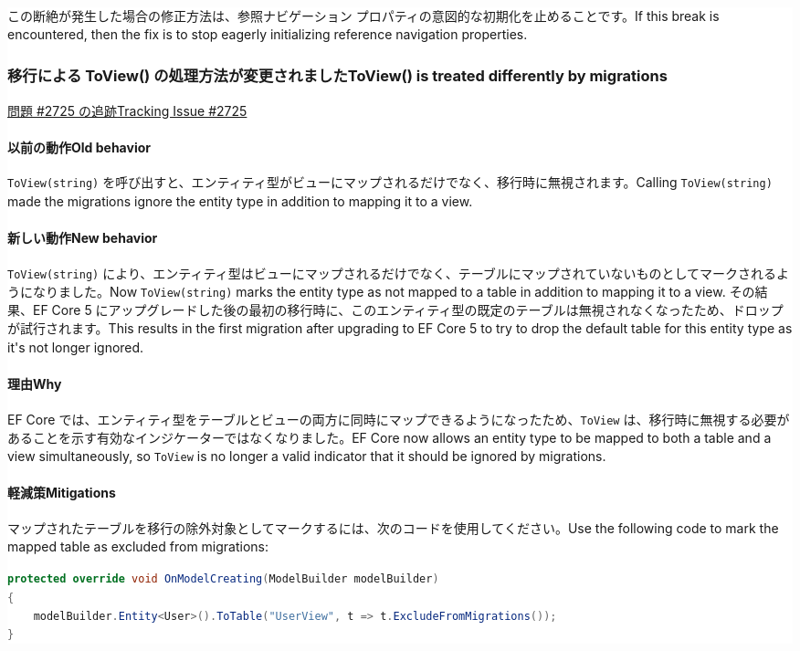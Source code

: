<span data-ttu-id="be4bf-245">この断絶が発生した場合の修正方法は、参照ナビゲーション プロパティの意図的な初期化を止めることです。</span><span class="sxs-lookup"><span data-stu-id="be4bf-245">If this break is encountered, then the fix is to stop eagerly initializing reference navigation properties.</span></span>

<a name="toview"></a>

### <a name="toview-is-treated-differently-by-migrations"></a><span data-ttu-id="be4bf-246">移行による ToView() の処理方法が変更されました</span><span class="sxs-lookup"><span data-stu-id="be4bf-246">ToView() is treated differently by migrations</span></span>

[<span data-ttu-id="be4bf-247">問題 #2725 の追跡</span><span class="sxs-lookup"><span data-stu-id="be4bf-247">Tracking Issue #2725</span></span>](https://github.com/dotnet/efcore/issues/2725)

#### <a name="old-behavior"></a><span data-ttu-id="be4bf-248">以前の動作</span><span class="sxs-lookup"><span data-stu-id="be4bf-248">Old behavior</span></span>

<span data-ttu-id="be4bf-249">`ToView(string)` を呼び出すと、エンティティ型がビューにマップされるだけでなく、移行時に無視されます。</span><span class="sxs-lookup"><span data-stu-id="be4bf-249">Calling `ToView(string)` made the migrations ignore the entity type in addition to mapping it to a view.</span></span>

#### <a name="new-behavior"></a><span data-ttu-id="be4bf-250">新しい動作</span><span class="sxs-lookup"><span data-stu-id="be4bf-250">New behavior</span></span>

<span data-ttu-id="be4bf-251">`ToView(string)` により、エンティティ型はビューにマップされるだけでなく、テーブルにマップされていないものとしてマークされるようになりました。</span><span class="sxs-lookup"><span data-stu-id="be4bf-251">Now `ToView(string)` marks the entity type as not mapped to a table in addition to mapping it to a view.</span></span> <span data-ttu-id="be4bf-252">その結果、EF Core 5 にアップグレードした後の最初の移行時に、このエンティティ型の既定のテーブルは無視されなくなったため、ドロップが試行されます。</span><span class="sxs-lookup"><span data-stu-id="be4bf-252">This results in the first migration after upgrading to EF Core 5 to try to drop the default table for this entity type as it's not longer ignored.</span></span>

#### <a name="why"></a><span data-ttu-id="be4bf-253">理由</span><span class="sxs-lookup"><span data-stu-id="be4bf-253">Why</span></span>

<span data-ttu-id="be4bf-254">EF Core では、エンティティ型をテーブルとビューの両方に同時にマップできるようになったため、`ToView` は、移行時に無視する必要があることを示す有効なインジケーターではなくなりました。</span><span class="sxs-lookup"><span data-stu-id="be4bf-254">EF Core now allows an entity type to be mapped to both a table and a view simultaneously, so `ToView` is no longer a valid indicator that it should be ignored by migrations.</span></span>

#### <a name="mitigations"></a><span data-ttu-id="be4bf-255">軽減策</span><span class="sxs-lookup"><span data-stu-id="be4bf-255">Mitigations</span></span>

<span data-ttu-id="be4bf-256">マップされたテーブルを移行の除外対象としてマークするには、次のコードを使用してください。</span><span class="sxs-lookup"><span data-stu-id="be4bf-256">Use the following code to mark the mapped table as excluded from migrations:</span></span>

```csharp
protected override void OnModelCreating(ModelBuilder modelBuilder)
{
    modelBuilder.Entity<User>().ToTable("UserView", t => t.ExcludeFromMigrations());
}
```
